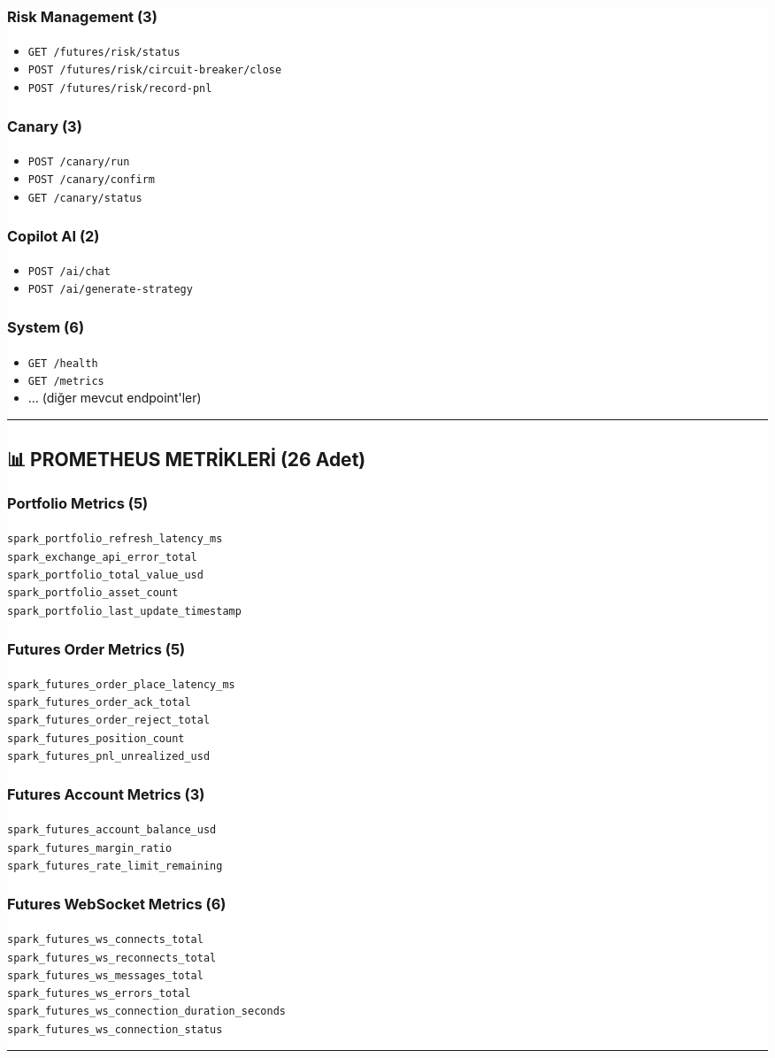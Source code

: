 ### Risk Management (3)
- `GET /futures/risk/status`
- `POST /futures/risk/circuit-breaker/close`
- `POST /futures/risk/record-pnl`

### Canary (3)
- `POST /canary/run`
- `POST /canary/confirm`
- `GET /canary/status`

### Copilot AI (2)
- `POST /ai/chat`
- `POST /ai/generate-strategy`

### System (6)
- `GET /health`
- `GET /metrics`
- ... (diğer mevcut endpoint'ler)

---

## 📊 PROMETHEUS METRİKLERİ (26 Adet)

### Portfolio Metrics (5)
```
spark_portfolio_refresh_latency_ms
spark_exchange_api_error_total
spark_portfolio_total_value_usd
spark_portfolio_asset_count
spark_portfolio_last_update_timestamp
```

### Futures Order Metrics (5)
```
spark_futures_order_place_latency_ms
spark_futures_order_ack_total
spark_futures_order_reject_total
spark_futures_position_count
spark_futures_pnl_unrealized_usd
```

### Futures Account Metrics (3)
```
spark_futures_account_balance_usd
spark_futures_margin_ratio
spark_futures_rate_limit_remaining
```

### Futures WebSocket Metrics (6)
```
spark_futures_ws_connects_total
spark_futures_ws_reconnects_total
spark_futures_ws_messages_total
spark_futures_ws_errors_total
spark_futures_ws_connection_duration_seconds
spark_futures_ws_connection_status
```

---
